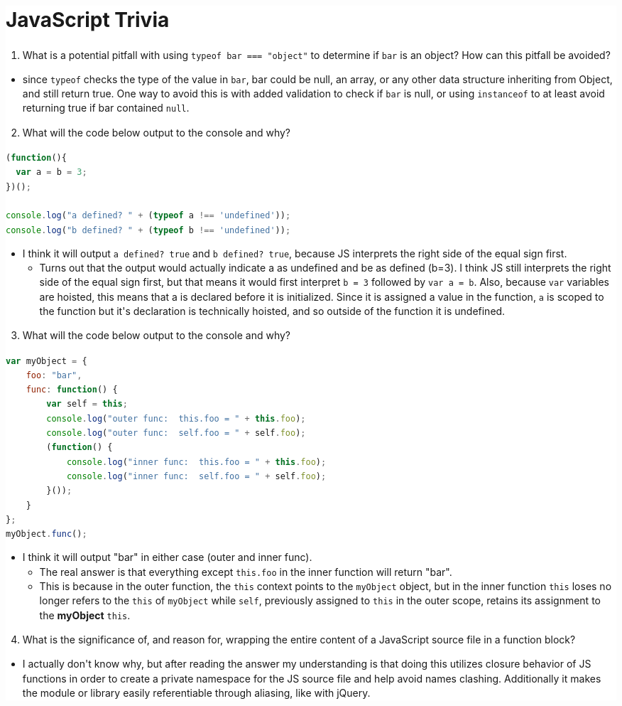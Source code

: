 # JavaScript Trivia
1. What is a potential pitfall with using `typeof bar === "object"` to determine if `bar` is an object? How can this pitfall be avoided?
* since `typeof` checks the type of the value in `bar`, bar could be null, an array, or any other data structure inheriting from Object, and still return true. One way to avoid this is with added validation to check if `bar` is null, or using `instanceof` to at least avoid returning true if bar contained `null`.

2. What will the code below output to the console and why?

```js
(function(){
  var a = b = 3;
})();

console.log("a defined? " + (typeof a !== 'undefined'));
console.log("b defined? " + (typeof b !== 'undefined'));
```
*  I think it will output `a defined? true` and `b defined? true`, because JS interprets the right side of the equal sign first.
    * Turns out that the output would actually indicate a as undefined and be as defined (b=3). I think JS still interprets the right side of the equal sign first, but that means it would first interpret `b = 3` followed by `var a = b`. Also, because `var` variables are hoisted, this means that a is declared before it is initialized. Since it is assigned a value in the function, `a` is scoped to the function but it's declaration is technically hoisted, and so outside of the function it is undefined.

3. What will the code below output to the console and why?
```js
var myObject = {
    foo: "bar",
    func: function() {
        var self = this;
        console.log("outer func:  this.foo = " + this.foo);
        console.log("outer func:  self.foo = " + self.foo);
        (function() {
            console.log("inner func:  this.foo = " + this.foo);
            console.log("inner func:  self.foo = " + self.foo);
        }());
    }
};
myObject.func();
```
* I think it will output "bar" in either case (outer and inner func).
    * The real answer is that everything except `this.foo` in the inner function will return "bar". 
    * This is because in the outer function, the `this` context points to the `myObject` object, but in the inner function `this` loses no longer refers to the `this` of `myObject` while `self`, previously assigned to `this` in the outer scope, retains its assignment to the **myObject** `this`.

4. What is the significance of, and reason for, wrapping the entire content of a JavaScript source file in a function block?
* I actually don't know why, but after reading the answer my understanding is that doing this utilizes closure behavior of JS functions in order to create a private namespace for the JS source file and help avoid names clashing. Additionally it makes the module or library easily referentiable through aliasing, like with jQuery.
